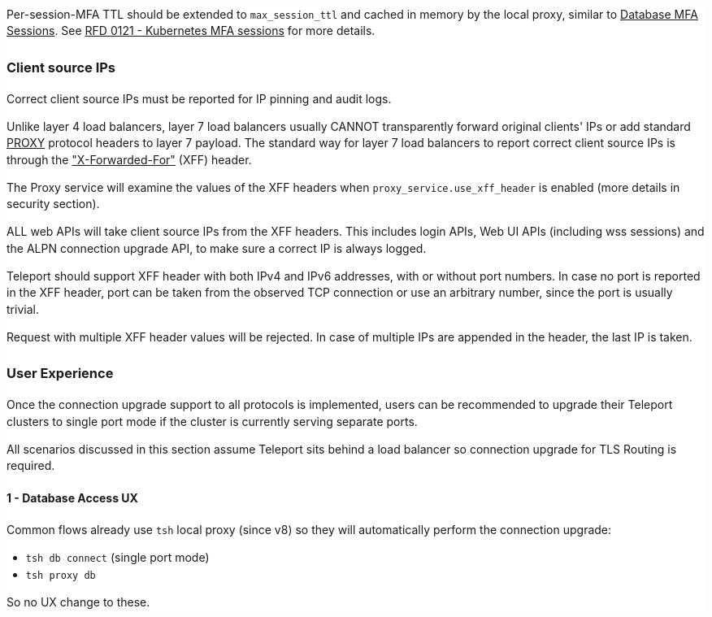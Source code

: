 Per-session-MFA TTL should be extended to `max_session_ttl` and cached in
memory by the local proxy, similar to [Database MFA
Sessions](https://github.com/gravitational/teleport/blob/master/rfd/0090-db-mfa-sessions.md).
See [RFD 0121 - Kubernetes MFA
sessions](https://github.com/gravitational/teleport/blob/master/rfd/0121-kube-mfa-sessions.md)
for more details.

### Client source IPs

Correct client source IPs must be reported for IP pinning and audit logs.

Unlike layer 4 load balancers, layer 7 load balancers usually CANNOT transparently forward original clients' IPs or add
standard [PROXY](https://www.haproxy.org/download/1.8/doc/proxy-protocol.txt) protocol headers to layer 7 payload. The
standard way for layer 7 load balancers to report correct client source IPs is through the
["X-Forwarded-For"](https://developer.mozilla.org/en-US/docs/Web/HTTP/Headers/X-Forwarded-For) (XFF) header.

The Proxy service will examine the values of the XFF headers when `proxy_service.use_xff_header` is enabled (more
details in security section).

ALL web APIs will take client source IPs from the XFF headers. This includes login APIs, Web UI APIs (including wss
sessions) and the ALPN connection upgrade API, to make sure a correct IP is always logged.

Teleport should support XFF header with both IPv4 and IPv6 addresses, with or without port numbers. In case no port is
reported in the XFF header, port can be taken from the observed TCP connection or use an arbitrary number, since the
port is usually trivial.

Request with multiple XFF header values will be rejected. In case of multiple IPs are appended in the header, the last
IP is taken.

### User Experience

Once the connection upgrade support to all protocols is implemented, users can be recommended to upgrade their Teleport
clusters to single port mode if the cluster is currently serving separate ports.

All scenarios discussed in this section assume Teleport sits behind a load balancer so connection upgrade for TLS
Routing is required.

#### 1 - Database Access UX

Common flows already use `tsh` local proxy (since v8) so they will automatically perform the connection upgrade:

- `tsh db connect` (single port mode)
- `tsh proxy db`

So no UX change to these.
